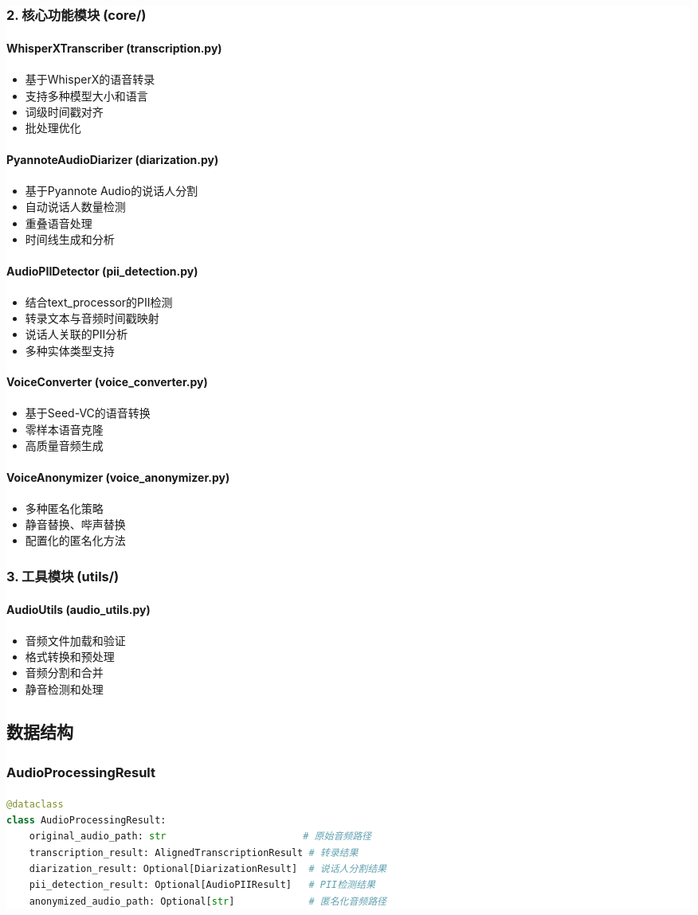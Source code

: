### 2. 核心功能模块 (core/)

#### WhisperXTranscriber (transcription.py)
- 基于WhisperX的语音转录
- 支持多种模型大小和语言
- 词级时间戳对齐
- 批处理优化

#### PyannoteAudioDiarizer (diarization.py)
- 基于Pyannote Audio的说话人分割
- 自动说话人数量检测
- 重叠语音处理
- 时间线生成和分析

#### AudioPIIDetector (pii_detection.py)
- 结合text_processor的PII检测
- 转录文本与音频时间戳映射
- 说话人关联的PII分析
- 多种实体类型支持

#### VoiceConverter (voice_converter.py)
- 基于Seed-VC的语音转换
- 零样本语音克隆
- 高质量音频生成

#### VoiceAnonymizer (voice_anonymizer.py)
- 多种匿名化策略
- 静音替换、哔声替换
- 配置化的匿名化方法

### 3. 工具模块 (utils/)

#### AudioUtils (audio_utils.py)
- 音频文件加载和验证
- 格式转换和预处理
- 音频分割和合并
- 静音检测和处理

## 数据结构

### AudioProcessingResult
```python
@dataclass
class AudioProcessingResult:
    original_audio_path: str                        # 原始音频路径
    transcription_result: AlignedTranscriptionResult # 转录结果
    diarization_result: Optional[DiarizationResult]  # 说话人分割结果
    pii_detection_result: Optional[AudioPIIResult]   # PII检测结果
    anonymized_audio_path: Optional[str]             # 匿名化音频路径
```
